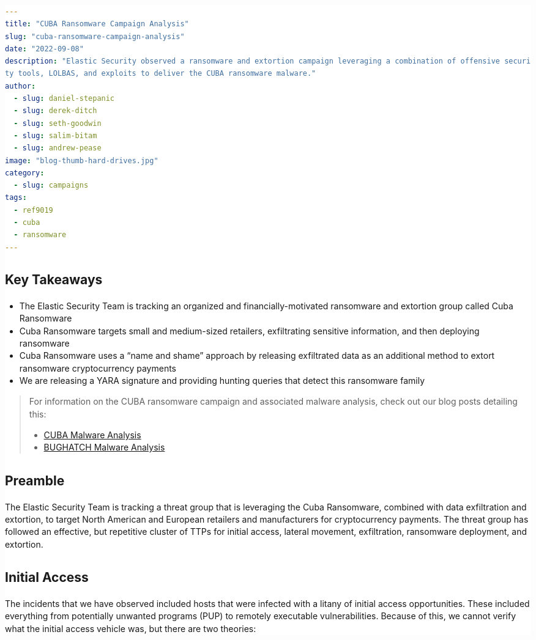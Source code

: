 ```yaml
---
title: "CUBA Ransomware Campaign Analysis"
slug: "cuba-ransomware-campaign-analysis"
date: "2022-09-08"
description: "Elastic Security observed a ransomware and extortion campaign leveraging a combination of offensive security tools, LOLBAS, and exploits to deliver the CUBA ransomware malware."
author:
  - slug: daniel-stepanic
  - slug: derek-ditch
  - slug: seth-goodwin
  - slug: salim-bitam
  - slug: andrew-pease
image: "blog-thumb-hard-drives.jpg"
category:
  - slug: campaigns
tags:
  - ref9019
  - cuba
  - ransomware
---
```


## Key Takeaways

- The Elastic Security Team is tracking an organized and financially-motivated ransomware and extortion group called Cuba Ransomware
- Cuba Ransomware targets small and medium-sized retailers, exfiltrating sensitive information, and then deploying ransomware
- Cuba Ransomware uses a “name and shame” approach by releasing exfiltrated data as an additional method to extort ransomware cryptocurrency payments
- We are releasing a YARA signature and providing hunting queries that detect this ransomware family

> For information on the CUBA ransomware campaign and associated malware analysis, check out our blog posts detailing this:
>
> - [CUBA Malware Analysis](https://www.elastic.co/security-labs/cuba-ransomware-malware-analysis)
> - [BUGHATCH Malware Analysis](https://www.elastic.co/security-labs/bughatch-malware-analysis)

## Preamble

The Elastic Security Team is tracking a threat group that is leveraging the Cuba Ransomware, combined with data exfiltration and extortion, to target North American and European retailers and manufacturers for cryptocurrency payments. The threat group has followed an effective, but repetitive cluster of TTPs for initial access, lateral movement, exfiltration, ransomware deployment, and extortion.

## Initial Access

The incidents that we have observed included hosts that were infected with a litany of initial access opportunities. These included everything from potentially unwanted programs (PUP) to remotely executable vulnerabilities. Because of this, we cannot verify what the initial access vehicle was, but there are two theories:
